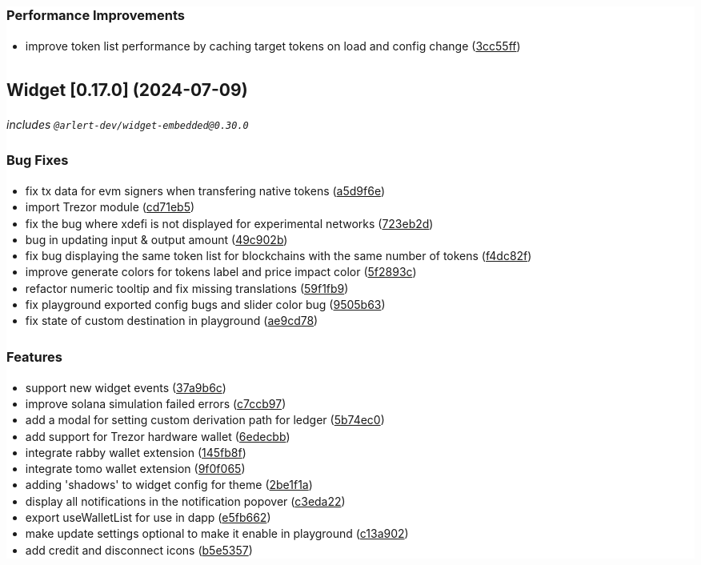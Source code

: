 ### Performance Improvements

- improve token list performance by caching target tokens on load and config change ([3cc55ff](https://github.com/rango-exchange/rango-client/commit/3cc55ff95dde1f87f53efb2496e995beeb943b00))

## Widget [0.17.0] (2024-07-09)

_includes `@arlert-dev/widget-embedded@0.30.0`_

### Bug Fixes

- fix tx data for evm signers when transfering native tokens ([a5d9f6e](https://github.com/rango-exchange/rango-client/commit/a5d9f6e3f5bada210a05c0d1f5c57d7917bf869c))
- import Trezor module ([cd71eb5](https://github.com/rango-exchange/rango-client/commit/cd71eb5f390f1b07974ea9e2368f35db383a8c82))
- fix the bug where xdefi is not displayed for experimental networks ([723eb2d](https://github.com/rango-exchange/rango-client/commit/723eb2dc3bfacce8753eeee011910b595d45028d))
- bug in updating input & output amount ([49c902b](https://github.com/rango-exchange/rango-client/commit/49c902be7adc1ba9ae7808f145ec975c724a728f))
- fix bug displaying the same token list for blockchains with the same number of tokens ([f4dc82f](https://github.com/rango-exchange/rango-client/commit/f4dc82f5f319f9133fac7d8a68023596a773cd96))
- improve generate colors for tokens label and price impact color ([5f2893c](https://github.com/rango-exchange/rango-client/commit/5f2893c03b17af24a8b3886e12b1631b5cc208fb))
- refactor numeric tooltip and fix missing translations ([59f1fb9](https://github.com/rango-exchange/rango-client/commit/59f1fb96027a9b51cea5f6362b247b6cf180d809))
- fix playground exported config bugs and slider color bug ([9505b63](https://github.com/rango-exchange/rango-client/commit/9505b6330363839aa5acc7abfdb6cd7288f946d6))
- fix state of custom destination in playground ([ae9cd78](https://github.com/rango-exchange/rango-client/commit/ae9cd783aebc797ffa98e2cd0fb87744ae92caf8))

### Features

- support new widget events ([37a9b6c](https://github.com/rango-exchange/rango-client/commit/37a9b6c023cba660c87af27bcbfceadfb8daa8d0))
- improve solana simulation failed errors ([c7ccb97](https://github.com/rango-exchange/rango-client/commit/c7ccb97cbdc571b615ee3129a8fcadd52cb0bc9f))
- add a modal for setting custom derivation path for ledger ([5b74ec0](https://github.com/rango-exchange/rango-client/commit/5b74ec049393ed74e3e7547edc72b68bd70b7dce))
- add support for Trezor hardware wallet ([6edecbb](https://github.com/rango-exchange/rango-client/commit/6edecbb14fd008fc741c892bfa3e025c10160b9b))
- integrate rabby wallet extension ([145fb8f](https://github.com/rango-exchange/rango-client/commit/145fb8ffbbf5e46e7e8386aeffcefc8f4ddb22e7))
- integrate tomo wallet extension ([9f0f065](https://github.com/rango-exchange/rango-client/commit/9f0f0650fcd213a621dcc6ddca3e32424c1a5ada))
- adding 'shadows' to widget config for theme ([2be1f1a](https://github.com/rango-exchange/rango-client/commit/2be1f1aa508fb642a797610471b63219cd3d2ccf))
- display all notifications in the notification popover ([c3eda22](https://github.com/rango-exchange/rango-client/commit/c3eda22cf1f06b928fdf0c98512fd444cc46823c))
- export useWalletList for use in dapp ([e5fb662](https://github.com/rango-exchange/rango-client/commit/e5fb662adc119fb341db2c6c68b3b9e45c0353a2))
- make update settings optional to make it enable in playground ([c13a902](https://github.com/rango-exchange/rango-client/commit/c13a902fba9a03b111bde6fed02a1f3a081ee590))
- add credit and disconnect icons ([b5e5357](https://github.com/rango-exchange/rango-client/commit/b5e5357cf3a5b13f602b8d5cdb829f3699ee3197))
